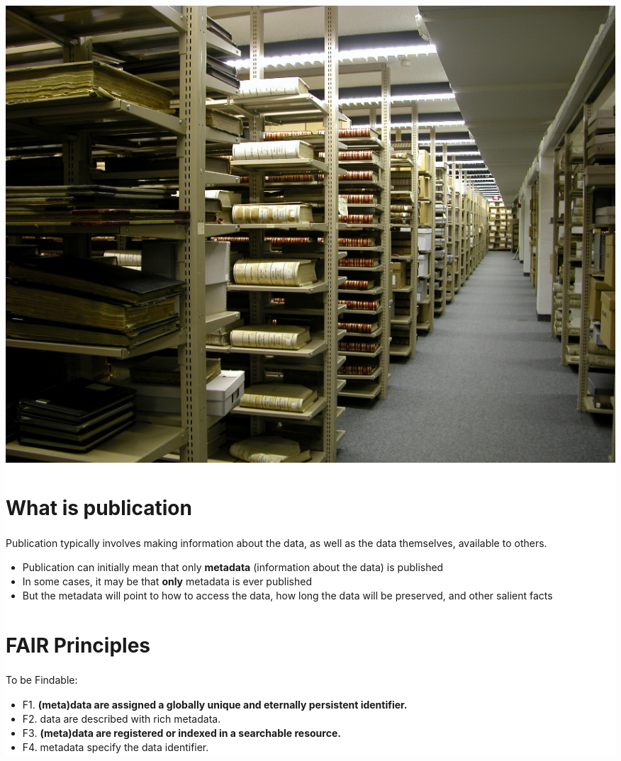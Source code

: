 ![Stacks](images/Archives-Stacks-1.jpg)
  
What is publication
==================

Publication typically involves making information about the data, as well as the data themselves, available to others.

- Publication can initially mean that only **metadata** (information about the data) is published
- In some cases, it may be that **only** metadata is ever published
- But the metadata will point to how to access the data, how long the data will be preserved, and other salient facts


FAIR Principles
===============

To be Findable:

- F1. **(meta)data are assigned a globally unique and eternally persistent identifier.**
- F2. data are described with rich metadata.
- F3. **(meta)data are registered or indexed in a searchable resource.**
- F4. metadata specify the data identifier.

